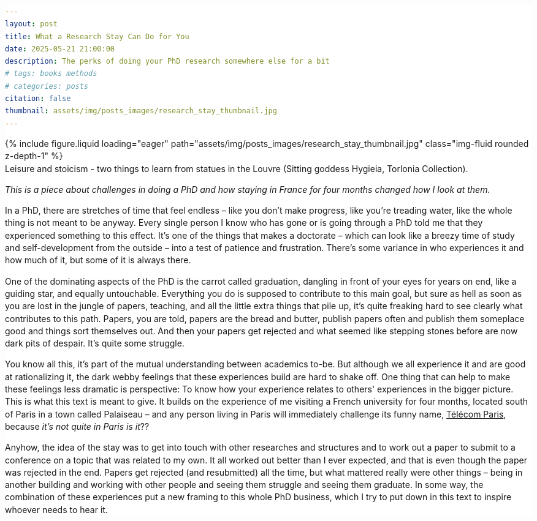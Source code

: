 ```yaml
---
layout: post
title: What a Research Stay Can Do for You
date: 2025-05-21 21:00:00
description: The perks of doing your PhD research somewhere else for a bit
# tags: books methods
# categories: posts
citation: false
thumbnail: assets/img/posts_images/research_stay_thumbnail.jpg
---
```


<div class="row mt-3">
        <div class="col-sm mt-3 mt-md-0">
        {% include figure.liquid loading="eager" path="assets/img/posts_images/research_stay_thumbnail.jpg" class="img-fluid rounded z-depth-1" %}
    	</div>
</div>
<div class="caption">
     Leisure and stoicism - two things to learn from statues in the Louvre (Sitting goddess Hygieia, Torlonia Collection).
</div>

_This is a piece about challenges in doing a PhD and how staying in France for four months changed how I look at them._

In a PhD, there are stretches of time that feel endless – like you don’t make progress, like you’re treading water, like the whole thing is not meant to be anyway. Every single person I know who has gone or is going through a PhD told me that they experienced something to this effect. It’s one of the things that makes a doctorate – which can look like a breezy time of study and self-development from the outside – into a test of patience and frustration. There’s some variance in who experiences it and how much of it, but some of it is always there.

One of the dominating aspects of the PhD is the carrot called graduation, dangling in front of your eyes for years on end, like a guiding star, and equally untouchable. Everything you do is supposed to contribute to this main goal, but sure as hell as soon as you are lost in the jungle of papers, teaching, and all the little extra things that pile up, it’s quite freaking hard to see clearly what contributes to this path. Papers, you are told, papers are the bread and butter, publish papers often and publish them someplace good and things sort themselves out. And then your papers get rejected and what seemed like stepping stones before are now dark pits of despair. It’s quite some struggle.

You know all this, it’s part of the mutual understanding between academics to-be. But although we all experience it and are good at rationalizing it, the dark webby feelings that these experiences build are hard to shake off. One thing that can help to make these feelings less dramatic is perspective: To know how your experience relates to others' experiences in the bigger picture. This is what this text is meant to give. It builds on the experience of me visiting a French university for four months, located south of Paris in a town called Palaiseau – and any person living in Paris will immediately challenge its funny name, [Télécom Paris](https://www.telecom-paris.fr/en/home), because *it’s not quite in Paris is it*??

Anyhow, the idea of the stay was to get into touch with other researches and structures and to work out a paper to submit to a conference on a topic that was related to my own. It all worked out better than I ever expected, and that is even though the paper was rejected in the end. Papers get rejected (and resubmitted) all the time, but what mattered really were other things – being in another building and working with other people and seeing them struggle and seeing them graduate. In some way, the combination of these experiences put a new framing to this whole PhD business, which I try to put down in this text to inspire whoever needs to hear it.
